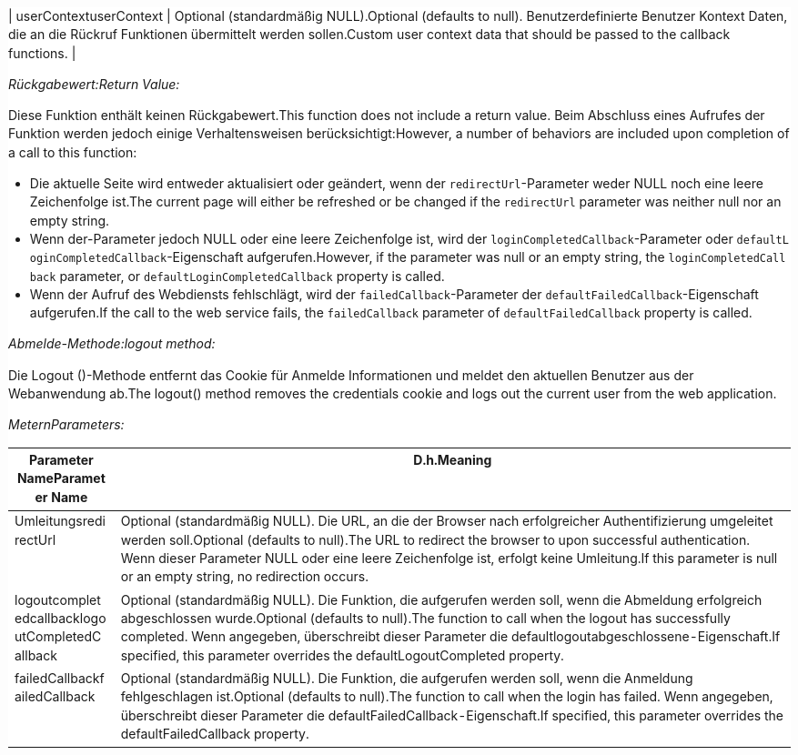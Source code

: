 | <span data-ttu-id="9d6dc-164">userContext</span><span class="sxs-lookup"><span data-stu-id="9d6dc-164">userContext</span></span> | <span data-ttu-id="9d6dc-165">Optional (standardmäßig NULL).</span><span class="sxs-lookup"><span data-stu-id="9d6dc-165">Optional (defaults to null).</span></span> <span data-ttu-id="9d6dc-166">Benutzerdefinierte Benutzer Kontext Daten, die an die Rückruf Funktionen übermittelt werden sollen.</span><span class="sxs-lookup"><span data-stu-id="9d6dc-166">Custom user context data that should be passed to the callback functions.</span></span> |

<span data-ttu-id="9d6dc-167">*Rückgabewert:*</span><span class="sxs-lookup"><span data-stu-id="9d6dc-167">*Return Value:*</span></span>

<span data-ttu-id="9d6dc-168">Diese Funktion enthält keinen Rückgabewert.</span><span class="sxs-lookup"><span data-stu-id="9d6dc-168">This function does not include a return value.</span></span> <span data-ttu-id="9d6dc-169">Beim Abschluss eines Aufrufes der Funktion werden jedoch einige Verhaltensweisen berücksichtigt:</span><span class="sxs-lookup"><span data-stu-id="9d6dc-169">However, a number of behaviors are included upon completion of a call to this function:</span></span>

- <span data-ttu-id="9d6dc-170">Die aktuelle Seite wird entweder aktualisiert oder geändert, wenn der `redirectUrl`-Parameter weder NULL noch eine leere Zeichenfolge ist.</span><span class="sxs-lookup"><span data-stu-id="9d6dc-170">The current page will either be refreshed or be changed if the `redirectUrl` parameter was neither null nor an empty string.</span></span>
- <span data-ttu-id="9d6dc-171">Wenn der-Parameter jedoch NULL oder eine leere Zeichenfolge ist, wird der `loginCompletedCallback`-Parameter oder `defaultLoginCompletedCallback`-Eigenschaft aufgerufen.</span><span class="sxs-lookup"><span data-stu-id="9d6dc-171">However, if the parameter was null or an empty string, the `loginCompletedCallback` parameter, or `defaultLoginCompletedCallback` property is called.</span></span>
- <span data-ttu-id="9d6dc-172">Wenn der Aufruf des Webdiensts fehlschlägt, wird der `failedCallback`-Parameter der `defaultFailedCallback`-Eigenschaft aufgerufen.</span><span class="sxs-lookup"><span data-stu-id="9d6dc-172">If the call to the web service fails, the `failedCallback` parameter of `defaultFailedCallback` property is called.</span></span>

<span data-ttu-id="9d6dc-173">*Abmelde-Methode:*</span><span class="sxs-lookup"><span data-stu-id="9d6dc-173">*logout method:*</span></span>

<span data-ttu-id="9d6dc-174">Die Logout ()-Methode entfernt das Cookie für Anmelde Informationen und meldet den aktuellen Benutzer aus der Webanwendung ab.</span><span class="sxs-lookup"><span data-stu-id="9d6dc-174">The logout() method removes the credentials cookie and logs out the current user from the web application.</span></span>

<span data-ttu-id="9d6dc-175">*Metern*</span><span class="sxs-lookup"><span data-stu-id="9d6dc-175">*Parameters:*</span></span>

| <span data-ttu-id="9d6dc-176">**Parameter Name**</span><span class="sxs-lookup"><span data-stu-id="9d6dc-176">**Parameter Name**</span></span> | <span data-ttu-id="9d6dc-177">**D.h.**</span><span class="sxs-lookup"><span data-stu-id="9d6dc-177">**Meaning**</span></span> |
| --- | --- |
| <span data-ttu-id="9d6dc-178">Umleitungs</span><span class="sxs-lookup"><span data-stu-id="9d6dc-178">redirectUrl</span></span> | <span data-ttu-id="9d6dc-179">Optional (standardmäßig NULL). Die URL, an die der Browser nach erfolgreicher Authentifizierung umgeleitet werden soll.</span><span class="sxs-lookup"><span data-stu-id="9d6dc-179">Optional (defaults to null).The URL to redirect the browser to upon successful authentication.</span></span> <span data-ttu-id="9d6dc-180">Wenn dieser Parameter NULL oder eine leere Zeichenfolge ist, erfolgt keine Umleitung.</span><span class="sxs-lookup"><span data-stu-id="9d6dc-180">If this parameter is null or an empty string, no redirection occurs.</span></span> |
| <span data-ttu-id="9d6dc-181">logoutcompletedcallback</span><span class="sxs-lookup"><span data-stu-id="9d6dc-181">logoutCompletedCallback</span></span> | <span data-ttu-id="9d6dc-182">Optional (standardmäßig NULL). Die Funktion, die aufgerufen werden soll, wenn die Abmeldung erfolgreich abgeschlossen wurde.</span><span class="sxs-lookup"><span data-stu-id="9d6dc-182">Optional (defaults to null).The function to call when the logout has successfully completed.</span></span> <span data-ttu-id="9d6dc-183">Wenn angegeben, überschreibt dieser Parameter die defaultlogoutabgeschlossene-Eigenschaft.</span><span class="sxs-lookup"><span data-stu-id="9d6dc-183">If specified, this parameter overrides the defaultLogoutCompleted property.</span></span> |
| <span data-ttu-id="9d6dc-184">failedCallback</span><span class="sxs-lookup"><span data-stu-id="9d6dc-184">failedCallback</span></span> | <span data-ttu-id="9d6dc-185">Optional (standardmäßig NULL). Die Funktion, die aufgerufen werden soll, wenn die Anmeldung fehlgeschlagen ist.</span><span class="sxs-lookup"><span data-stu-id="9d6dc-185">Optional (defaults to null).The function to call when the login has failed.</span></span> <span data-ttu-id="9d6dc-186">Wenn angegeben, überschreibt dieser Parameter die defaultFailedCallback-Eigenschaft.</span><span class="sxs-lookup"><span data-stu-id="9d6dc-186">If specified, this parameter overrides the defaultFailedCallback property.</span></span> |